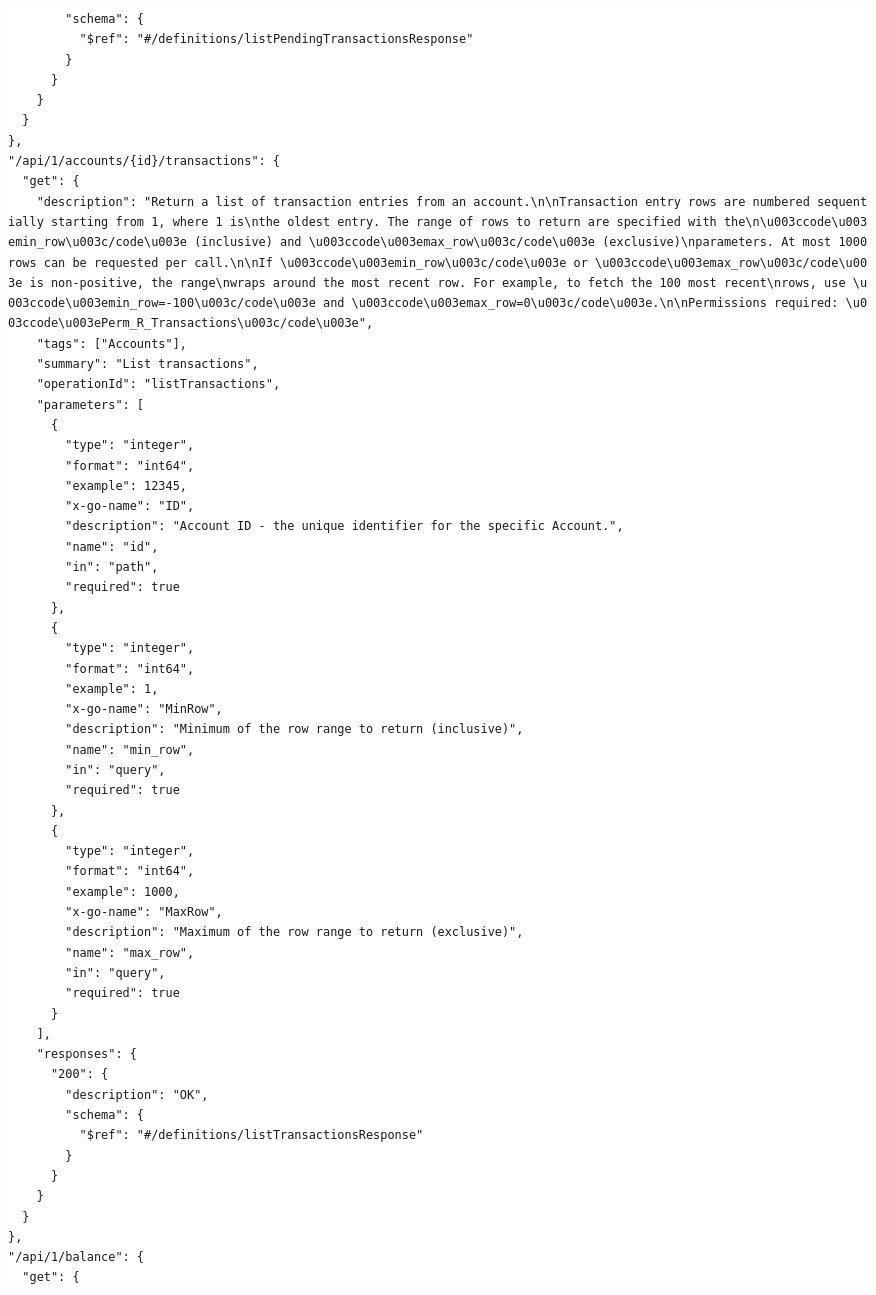             "schema": {
              "$ref": "#/definitions/listPendingTransactionsResponse"
            }
          }
        }
      }
    },
    "/api/1/accounts/{id}/transactions": {
      "get": {
        "description": "Return a list of transaction entries from an account.\n\nTransaction entry rows are numbered sequentially starting from 1, where 1 is\nthe oldest entry. The range of rows to return are specified with the\n\u003ccode\u003emin_row\u003c/code\u003e (inclusive) and \u003ccode\u003emax_row\u003c/code\u003e (exclusive)\nparameters. At most 1000 rows can be requested per call.\n\nIf \u003ccode\u003emin_row\u003c/code\u003e or \u003ccode\u003emax_row\u003c/code\u003e is non-positive, the range\nwraps around the most recent row. For example, to fetch the 100 most recent\nrows, use \u003ccode\u003emin_row=-100\u003c/code\u003e and \u003ccode\u003emax_row=0\u003c/code\u003e.\n\nPermissions required: \u003ccode\u003ePerm_R_Transactions\u003c/code\u003e",
        "tags": ["Accounts"],
        "summary": "List transactions",
        "operationId": "listTransactions",
        "parameters": [
          {
            "type": "integer",
            "format": "int64",
            "example": 12345,
            "x-go-name": "ID",
            "description": "Account ID - the unique identifier for the specific Account.",
            "name": "id",
            "in": "path",
            "required": true
          },
          {
            "type": "integer",
            "format": "int64",
            "example": 1,
            "x-go-name": "MinRow",
            "description": "Minimum of the row range to return (inclusive)",
            "name": "min_row",
            "in": "query",
            "required": true
          },
          {
            "type": "integer",
            "format": "int64",
            "example": 1000,
            "x-go-name": "MaxRow",
            "description": "Maximum of the row range to return (exclusive)",
            "name": "max_row",
            "in": "query",
            "required": true
          }
        ],
        "responses": {
          "200": {
            "description": "OK",
            "schema": {
              "$ref": "#/definitions/listTransactionsResponse"
            }
          }
        }
      }
    },
    "/api/1/balance": {
      "get": {